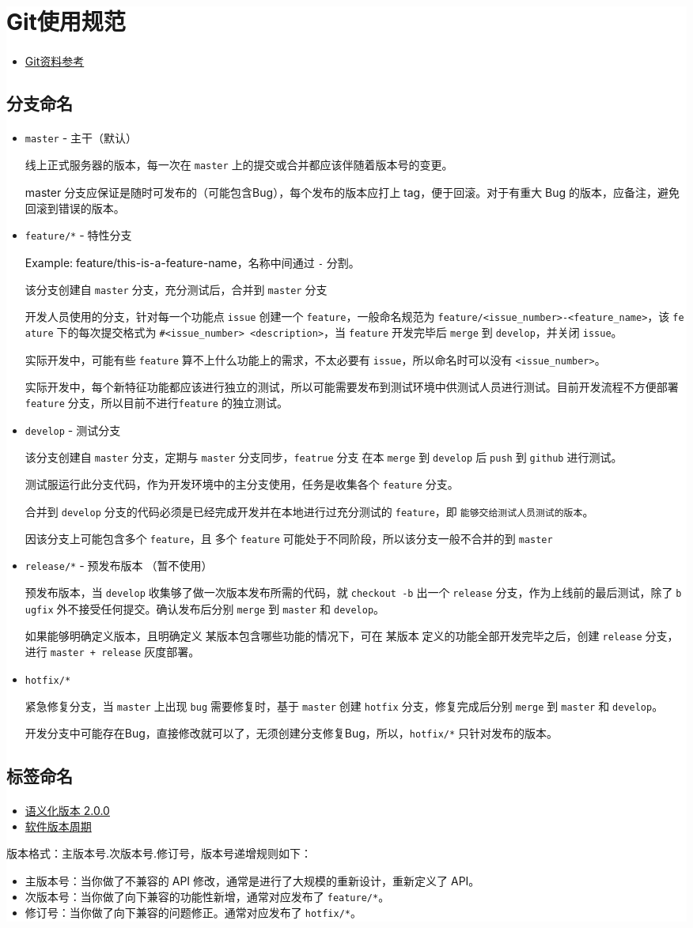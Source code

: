 # Git使用规范

* [Git资料参考](https://github.com/liuyanjie/knowledge/tree/master/vcs/git)

## 分支命名

* `master` - 主干（默认）

    线上正式服务器的版本，每一次在 `master` 上的提交或合并都应该伴随着版本号的变更。

    master 分支应保证是随时可发布的（可能包含Bug），每个发布的版本应打上 tag，便于回滚。对于有重大 Bug 的版本，应备注，避免回滚到错误的版本。

* `feature/*` - 特性分支

    Example: feature/this-is-a-feature-name，名称中间通过 `-` 分割。

    该分支创建自 `master` 分支，充分测试后，合并到 `master` 分支

    开发人员使用的分支，针对每一个功能点 `issue` 创建一个 `feature`，一般命名规范为 `feature/<issue_number>-<feature_name>`，该 `feature` 下的每次提交格式为 `#<issue_number> <description>`，当 `feature` 开发完毕后 `merge` 到 `develop`，并关闭 `issue`。

    实际开发中，可能有些 `feature` 算不上什么功能上的需求，不太必要有 `issue`，所以命名时可以没有 `<issue_number>`。

    实际开发中，每个新特征功能都应该进行独立的测试，所以可能需要发布到测试环境中供测试人员进行测试。目前开发流程不方便部署 `feature` 分支，所以目前不进行`feature` 的独立测试。

* `develop` - 测试分支

    该分支创建自 `master` 分支，定期与 `master` 分支同步，`featrue` 分支 在本 `merge` 到 `develop` 后 `push` 到 `github` 进行测试。

    测试服运行此分支代码，作为开发环境中的主分支使用，任务是收集各个 `feature` 分支。

    合并到 `develop` 分支的代码必须是已经完成开发并在本地进行过充分测试的 `feature`，即 `能够交给测试人员测试的版本`。

    因该分支上可能包含多个 `feature`，且 多个 `feature` 可能处于不同阶段，所以该分支一般不合并的到 `master`

* `release/*` - 预发布版本 （暂不使用）

    预发布版本，当 `develop` 收集够了做一次版本发布所需的代码，就 `checkout -b` 出一个 `release` 分支，作为上线前的最后测试，除了 `bugfix` 外不接受任何提交。确认发布后分别 `merge` 到 `master` 和 `develop`。

    如果能够明确定义版本，且明确定义 某版本包含哪些功能的情况下，可在 某版本 定义的功能全部开发完毕之后，创建 `release` 分支，进行 `master + release` 灰度部署。

* `hotfix/*`

    紧急修复分支，当 `master` 上出现 `bug` 需要修复时，基于 `master` 创建 `hotfix` 分支，修复完成后分别 `merge` 到 `master` 和 `develop`。

    开发分支中可能存在Bug，直接修改就可以了，无须创建分支修复Bug，所以，`hotfix/*` 只针对发布的版本。

## 标签命名

* [语义化版本 2.0.0](https://semver.org/lang/zh-CN/)
* [软件版本周期](https://en.wikipedia.org/wiki/Software_release_life_cycle)

版本格式：主版本号.次版本号.修订号，版本号递增规则如下：

* 主版本号：当你做了不兼容的 API 修改，通常是进行了大规模的重新设计，重新定义了 API。
* 次版本号：当你做了向下兼容的功能性新增，通常对应发布了 `feature/*`。
* 修订号：当你做了向下兼容的问题修正。通常对应发布了 `hotfix/*`。
